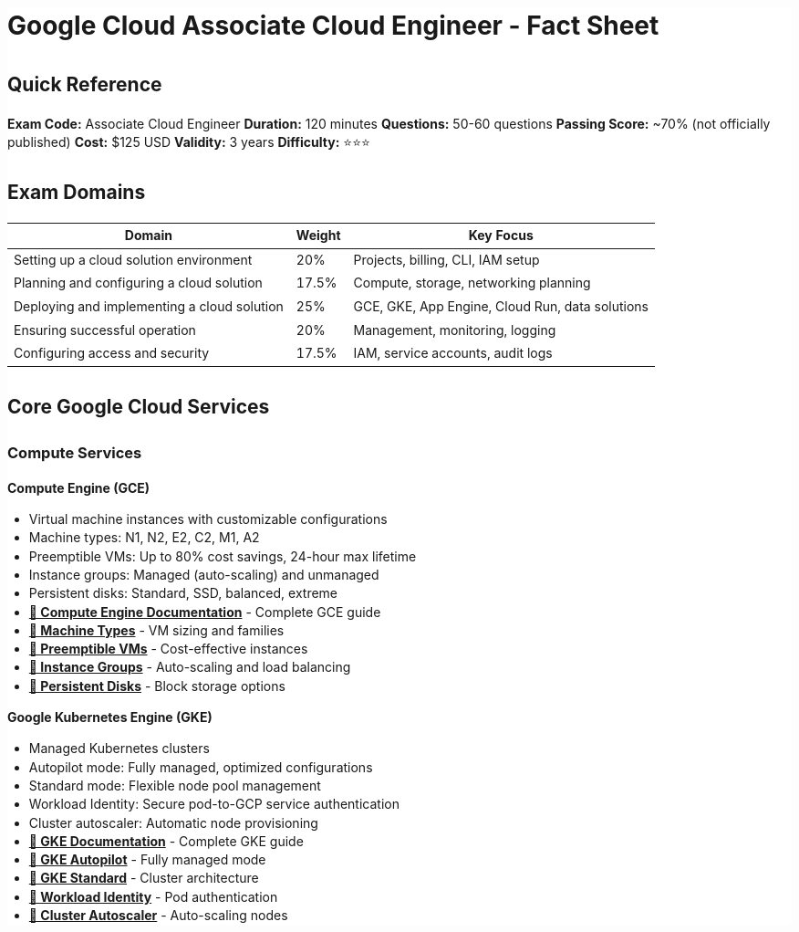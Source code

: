 # Google Cloud Associate Cloud Engineer - Fact Sheet

## Quick Reference

**Exam Code:** Associate Cloud Engineer
**Duration:** 120 minutes
**Questions:** 50-60 questions
**Passing Score:** ~70% (not officially published)
**Cost:** $125 USD
**Validity:** 3 years
**Difficulty:** ⭐⭐⭐

## Exam Domains

| Domain | Weight | Key Focus |
|--------|--------|-----------|
| Setting up a cloud solution environment | 20% | Projects, billing, CLI, IAM setup |
| Planning and configuring a cloud solution | 17.5% | Compute, storage, networking planning |
| Deploying and implementing a cloud solution | 25% | GCE, GKE, App Engine, Cloud Run, data solutions |
| Ensuring successful operation | 20% | Management, monitoring, logging |
| Configuring access and security | 17.5% | IAM, service accounts, audit logs |

## Core Google Cloud Services

### Compute Services

**Compute Engine (GCE)**
- Virtual machine instances with customizable configurations
- Machine types: N1, N2, E2, C2, M1, A2
- Preemptible VMs: Up to 80% cost savings, 24-hour max lifetime
- Instance groups: Managed (auto-scaling) and unmanaged
- Persistent disks: Standard, SSD, balanced, extreme
- **[📖 Compute Engine Documentation](https://cloud.google.com/compute/docs)** - Complete GCE guide
- **[📖 Machine Types](https://cloud.google.com/compute/docs/machine-types)** - VM sizing and families
- **[📖 Preemptible VMs](https://cloud.google.com/compute/docs/instances/preemptible)** - Cost-effective instances
- **[📖 Instance Groups](https://cloud.google.com/compute/docs/instance-groups)** - Auto-scaling and load balancing
- **[📖 Persistent Disks](https://cloud.google.com/compute/docs/disks)** - Block storage options

**Google Kubernetes Engine (GKE)**
- Managed Kubernetes clusters
- Autopilot mode: Fully managed, optimized configurations
- Standard mode: Flexible node pool management
- Workload Identity: Secure pod-to-GCP service authentication
- Cluster autoscaler: Automatic node provisioning
- **[📖 GKE Documentation](https://cloud.google.com/kubernetes-engine/docs)** - Complete GKE guide
- **[📖 GKE Autopilot](https://cloud.google.com/kubernetes-engine/docs/concepts/autopilot-overview)** - Fully managed mode
- **[📖 GKE Standard](https://cloud.google.com/kubernetes-engine/docs/concepts/cluster-architecture)** - Cluster architecture
- **[📖 Workload Identity](https://cloud.google.com/kubernetes-engine/docs/how-to/workload-identity)** - Pod authentication
- **[📖 Cluster Autoscaler](https://cloud.google.com/kubernetes-engine/docs/concepts/cluster-autoscaler)** - Auto-scaling nodes
